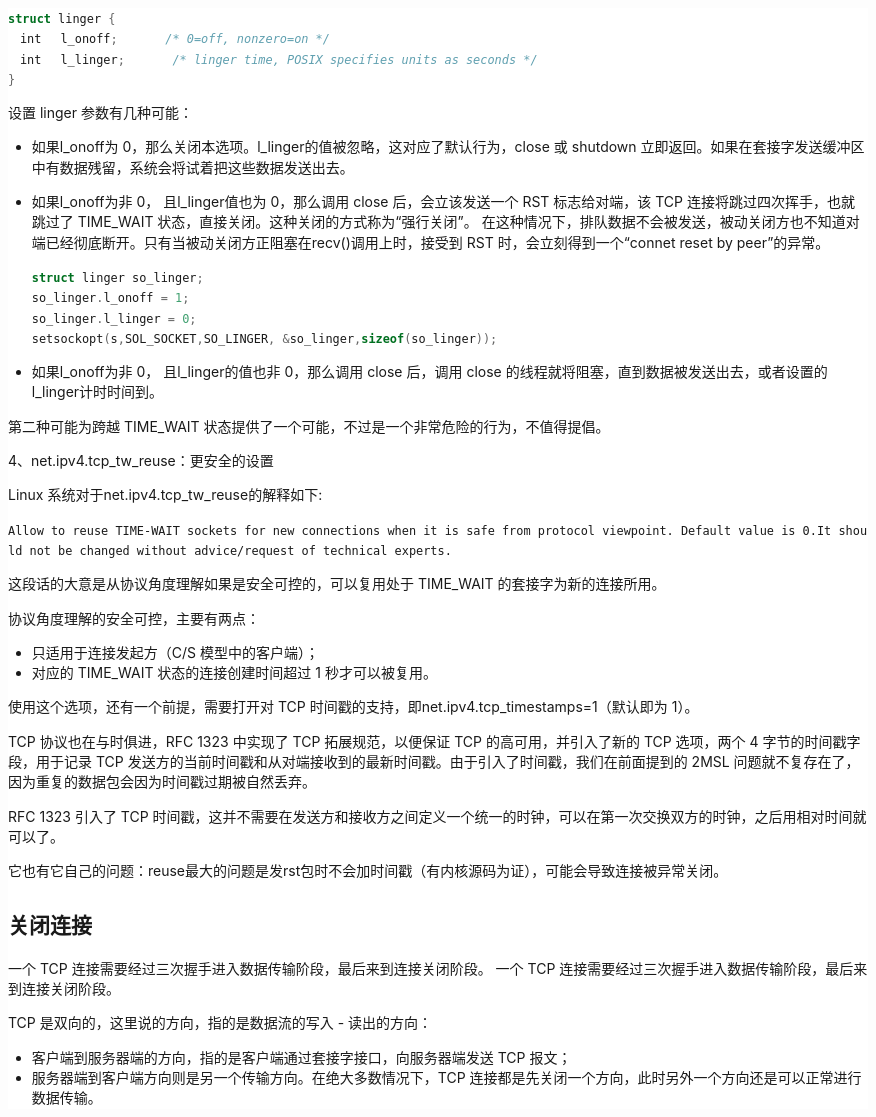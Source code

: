 ~~~c
struct linger {
　int　 l_onoff;　　　　/* 0=off, nonzero=on */
　int　 l_linger;　　　　/* linger time, POSIX specifies units as seconds */
}
~~~

设置 linger 参数有几种可能： 

* 如果l_onoff为 0，那么关闭本选项。l_linger的值被忽略，这对应了默认行为，close 或 shutdown 立即返回。如果在套接字发送缓冲区中有数据残留，系统会将试着把这些数据发送出去。 

* 如果l_onoff为非 0， 且l_linger值也为 0，那么调用 close 后，会立该发送一个 RST 标志给对端，该 TCP 连接将跳过四次挥手，也就跳过了 TIME_WAIT 状态，直接关闭。这种关闭的方式称为“强行关闭”。 在这种情况下，排队数据不会被发送，被动关闭方也不知道对端已经彻底断开。只有当被动关闭方正阻塞在recv()调用上时，接受到 RST 时，会立刻得到一个“connet reset by peer”的异常。 

  ~~~c
  struct linger so_linger;
  so_linger.l_onoff = 1;
  so_linger.l_linger = 0;
  setsockopt(s,SOL_SOCKET,SO_LINGER, &so_linger,sizeof(so_linger));
  ~~~

* 如果l_onoff为非 0， 且l_linger的值也非 0，那么调用 close 后，调用 close 的线程就将阻塞，直到数据被发送出去，或者设置的l_linger计时时间到。 

第二种可能为跨越 TIME_WAIT 状态提供了一个可能，不过是一个非常危险的行为，不值得提倡。 

4、net.ipv4.tcp_tw_reuse：更安全的设置 

Linux 系统对于net.ipv4.tcp_tw_reuse的解释如下: 

~~~
Allow to reuse TIME-WAIT sockets for new connections when it is safe from protocol viewpoint. Default value is 0.It should not be changed without advice/request of technical experts.
~~~

这段话的大意是从协议角度理解如果是安全可控的，可以复用处于 TIME_WAIT 的套接字为新的连接所用。 

协议角度理解的安全可控，主要有两点：

* 只适用于连接发起方（C/S 模型中的客户端）； 
* 对应的 TIME_WAIT 状态的连接创建时间超过 1 秒才可以被复用。 

使用这个选项，还有一个前提，需要打开对 TCP 时间戳的支持，即net.ipv4.tcp_timestamps=1（默认即为 1）。 

TCP 协议也在与时俱进，RFC 1323 中实现了 TCP 拓展规范，以便保证 TCP 的高可用，并引入了新的 TCP 选项，两个 4 字节的时间戳字段，用于记录 TCP 发送方的当前时间戳和从对端接收到的最新时间戳。由于引入了时间戳，我们在前面提到的 2MSL 问题就不复存在了，因为重复的数据包会因为时间戳过期被自然丢弃。 

RFC 1323 引入了 TCP 时间戳，这并不需要在发送方和接收方之间定义一个统一的时钟，可以在第一次交换双方的时钟，之后用相对时间就可以了。 

它也有它自己的问题：reuse最大的问题是发rst包时不会加时间戳（有内核源码为证），可能会导致连接被异常关闭。

## 关闭连接

一个 TCP 连接需要经过三次握手进入数据传输阶段，最后来到连接关闭阶段。 一个 TCP 连接需要经过三次握手进入数据传输阶段，最后来到连接关闭阶段。 

TCP 是双向的，这里说的方向，指的是数据流的写入 - 读出的方向：

* 客户端到服务器端的方向，指的是客户端通过套接字接口，向服务器端发送 TCP 报文； 
* 服务器端到客户端方向则是另一个传输方向。在绝大多数情况下，TCP 连接都是先关闭一个方向，此时另外一个方向还是可以正常进行数据传输。 
